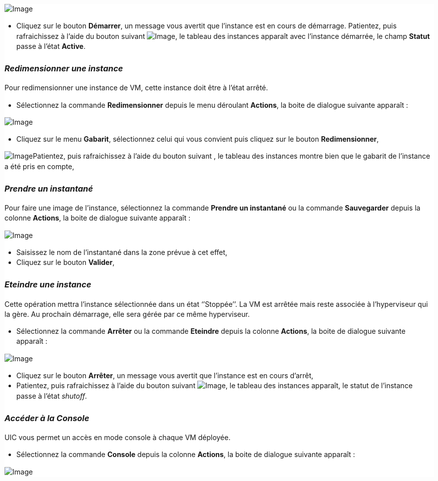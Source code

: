![Image](/img_fr/img_UIC_Services/img_openstack/image071.png#bordered)

- Cliquez sur le bouton **Démarrer**, un message vous avertit que l’instance est en cours de démarrage. Patientez, puis rafraichissez à l’aide du bouton suivant ![Image](/img_fr/img_UIC_Services/img_openstack/image054.png#bordered), le tableau des instances apparaît avec l’instance démarrée, le champ **Statut** passe à l’état **Active**.


### ***Redimensionner une instance***
Pour redimensionner une instance de VM, cette instance doit être à l’état arrêté.

- Sélectionnez la commande **Redimensionner** depuis le menu déroulant **Actions**, la boite de dialogue suivante apparaît :

![Image](/img_fr/img_UIC_Services/img_openstack/image072.png#bordered)

- Cliquez sur le menu **Gabarit**, sélectionnez celui qui vous convient puis cliquez sur le bouton **Redimensionner**,

![Image](/img_fr/img_UIC_Services/img_openstack/image073.png#bordered)Patientez, puis rafraichissez à l’aide du bouton suivant , le tableau des instances montre bien que le gabarit de l’instance a été pris en compte,

### ***Prendre un instantané***  
Pour faire une image de l’instance, sélectionnez la commande **Prendre un instantané** ou la commande **Sauvegarder** depuis la colonne **Actions**, la boite de dialogue suivante apparaît :

![Image](/img_fr/img_UIC_Services/img_openstack/image074.png#bordered)

- Saisissez le nom de l’instantané dans la zone prévue à cet effet,
- Cliquez sur le bouton **Valider**, 

### ***Eteindre une instance***
Cette opération mettra l’instance sélectionnée dans un état ‘’Stoppée’’. La VM est arrêtée mais reste associée à l’hyperviseur qui la gère. Au prochain démarrage, elle sera gérée par ce même hyperviseur. 

- Sélectionnez la commande **Arrêter** ou la commande **Eteindre** depuis la colonne **Actions**, la boite de dialogue suivante apparaît :

![Image](/img_fr/img_UIC_Services/img_openstack/image075.png#bordered)

- Cliquez sur le bouton **Arrêter**, un message vous avertit que l’instance est en cours d’arrêt,
- Patientez, puis rafraichissez à l’aide du bouton suivant ![Image](/img_fr/img_UIC_Services/img_openstack/image054.png#bordered), le tableau des instances apparaît, le statut de l’instance passe à l’état *shutoff*.

### ***Accéder à la Console***
UIC vous permet un accès en mode console à chaque VM déployée.

- Sélectionnez la commande **Console** depuis la colonne **Actions**, la boite de dialogue suivante apparaît :

![Image](/img_fr/img_UIC_Services/img_openstack/image057.png#bordered)
